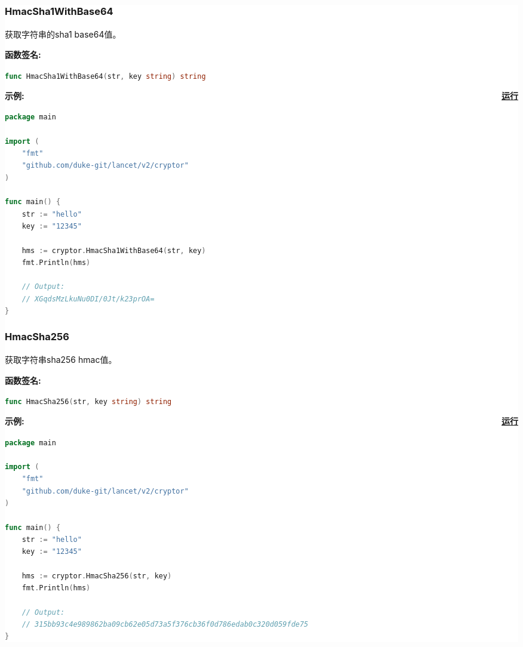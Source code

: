 ### <span id="HmacSha1WithBase64">HmacSha1WithBase64</span>

<p>获取字符串的sha1 base64值。</p>

<b>函数签名:</b>

```go
func HmacSha1WithBase64(str, key string) string
```

<b>示例:<span style="float:right;display:inline-block;">[运行](https://go.dev/play/p/47JmmGrnF7B)</span></b>

```go
package main

import (
    "fmt"
    "github.com/duke-git/lancet/v2/cryptor"
)

func main() {
    str := "hello"
    key := "12345"

    hms := cryptor.HmacSha1WithBase64(str, key)
    fmt.Println(hms)

    // Output:
    // XGqdsMzLkuNu0DI/0Jt/k23prOA=
}
```

### <span id="HmacSha256">HmacSha256</span>

<p>获取字符串sha256 hmac值。</p>

<b>函数签名:</b>

```go
func HmacSha256(str, key string) string
```

<b>示例:<span style="float:right;display:inline-block;">[运行](https://go.dev/play/p/HhpwXxFhhC0)</span></b>

```go
package main

import (
    "fmt"
    "github.com/duke-git/lancet/v2/cryptor"
)

func main() {
    str := "hello"
    key := "12345"

    hms := cryptor.HmacSha256(str, key)
    fmt.Println(hms)

    // Output:
    // 315bb93c4e989862ba09cb62e05d73a5f376cb36f0d786edab0c320d059fde75
}
```
